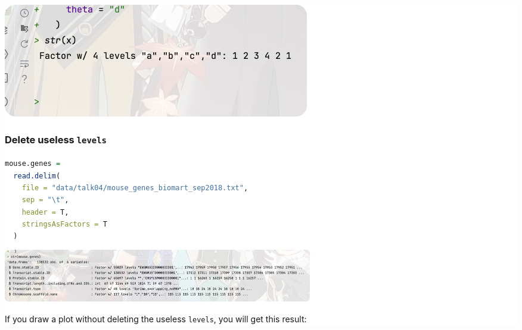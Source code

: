 <img src="./image/image-20231202135555790.png" alt="image-20231202135555790" style="zoom:50%;" />

### Delete useless `levels`

```R
mouse.genes =
  read.delim(
    file = "data/talk04/mouse_genes_biomart_sep2018.txt",
    sep = "\t",
    header = T, 
    stringsAsFactors = T 
  )
```

<img src="./image/image-20231202135803901.png" alt="image-20231202135803901" style="zoom:50%;" />

If you draw a plot without deleting the useless `levels`, you will get this result:

